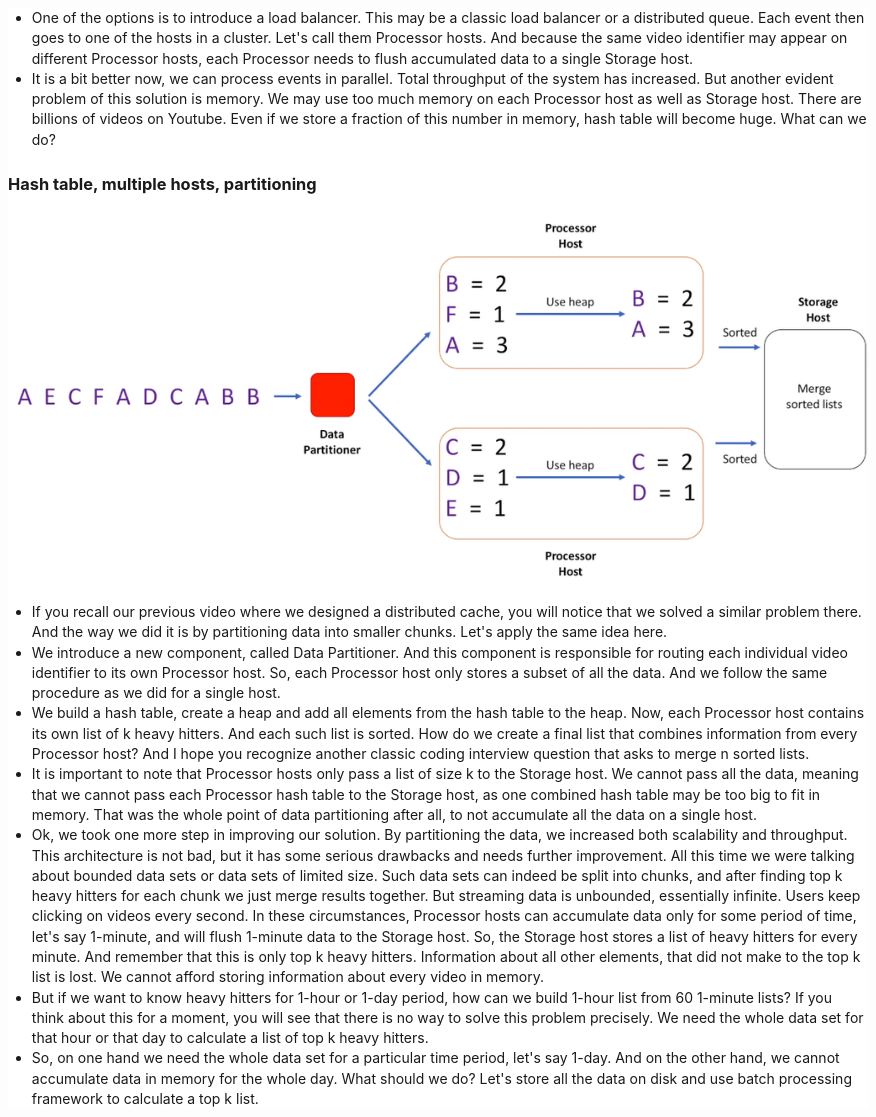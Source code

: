 - One of the options is to introduce a load balancer. This may be a classic load balancer or a distributed queue. Each event then goes to one of the hosts in a cluster. Let's call them Processor hosts. And because the same video identifier may appear on different Processor hosts, each Processor needs to flush accumulated data to a single Storage host.
- It is a bit better now, we can process events in parallel. Total throughput of the system has increased. But another evident problem of this solution is memory. We may use too much memory on each Processor host as well as Storage host. There are billions of videos on Youtube. Even if we store a fraction of this number in memory, hash table will become huge. What can we do?

### Hash table, multiple hosts, partitioning

![](image/topKHeavyHitters/1634530410607.png)

- If you recall our previous video where we designed a distributed cache, you will notice that we solved a similar problem there. And the way we did it is by partitioning data into smaller chunks. Let's apply the same idea here.
- We introduce a new component, called Data Partitioner. And this component is responsible for routing each individual video identifier to its own Processor host. So, each Processor host only stores a subset of all the data. And we follow the same procedure as we did for a single host.
- We build a hash table, create a heap and add all elements from the hash table to the heap. Now, each Processor host contains its own list of k heavy hitters. And each such list is sorted. How do we create a final list that combines information from every Processor host? And I hope you recognize another classic coding interview question that asks to merge n sorted lists.
- It is important to note that Processor hosts only pass a list of size k to the Storage host. We cannot pass all the data, meaning that we cannot pass each Processor hash table to the Storage host, as one combined hash table may be too big to fit in memory. That was the whole point of data partitioning after all, to not accumulate all the data on a single host.
- Ok, we took one more step in improving our solution. By partitioning the data, we increased both scalability and throughput. This architecture is not bad, but it has some serious drawbacks and needs further improvement. All this time we were talking about bounded data sets or data sets of limited size. Such data sets can indeed be split into chunks, and after finding top k heavy hitters for each chunk we just merge results together. But streaming data is unbounded, essentially infinite. Users keep clicking on videos every second. In these circumstances, Processor hosts can accumulate data only for some period of time, let's say 1-minute, and will flush 1-minute data to the Storage host. So, the Storage host stores a list of heavy hitters for every minute. And remember that this is only top k heavy hitters. Information about all other elements, that did not make to the top k list is lost. We cannot afford storing information about every video in memory.
- But if we want to know heavy hitters for 1-hour or 1-day period, how can we build 1-hour list from 60 1-minute lists? If you think about this for a moment, you will see that there is no way to solve this problem precisely. We need the whole data set for that hour or that day to calculate a list of top k heavy hitters.
- So, on one hand we need the whole data set for a particular time period, let's say 1-day. And on the other hand, we cannot accumulate data in memory for the whole day. What should we do? Let's store all the data on disk and use batch processing framework to calculate a top k list.